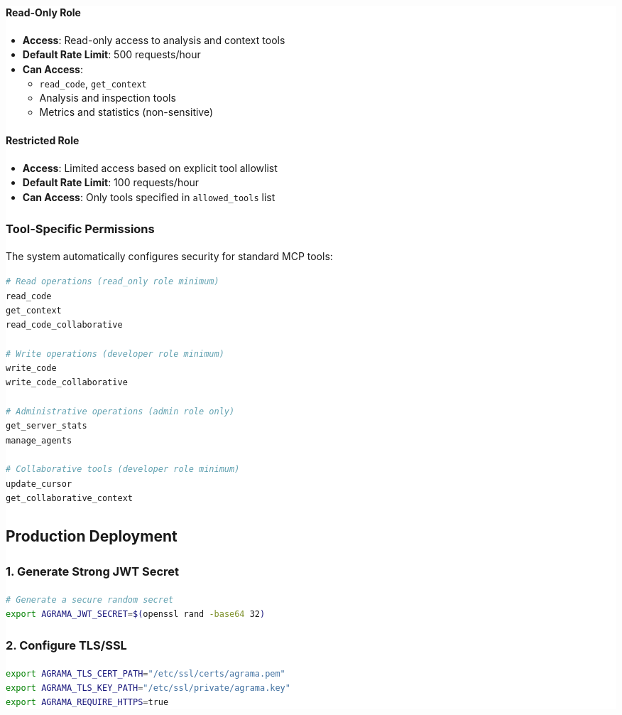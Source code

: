 #### Read-Only Role
- **Access**: Read-only access to analysis and context tools
- **Default Rate Limit**: 500 requests/hour
- **Can Access**:
  - `read_code`, `get_context`
  - Analysis and inspection tools
  - Metrics and statistics (non-sensitive)

#### Restricted Role
- **Access**: Limited access based on explicit tool allowlist
- **Default Rate Limit**: 100 requests/hour  
- **Can Access**: Only tools specified in `allowed_tools` list

### Tool-Specific Permissions

The system automatically configures security for standard MCP tools:

```bash
# Read operations (read_only role minimum)
read_code
get_context  
read_code_collaborative

# Write operations (developer role minimum)
write_code
write_code_collaborative

# Administrative operations (admin role only)
get_server_stats
manage_agents

# Collaborative tools (developer role minimum)
update_cursor
get_collaborative_context
```

## Production Deployment

### 1. Generate Strong JWT Secret

```bash
# Generate a secure random secret
export AGRAMA_JWT_SECRET=$(openssl rand -base64 32)
```

### 2. Configure TLS/SSL

```bash
export AGRAMA_TLS_CERT_PATH="/etc/ssl/certs/agrama.pem"
export AGRAMA_TLS_KEY_PATH="/etc/ssl/private/agrama.key"
export AGRAMA_REQUIRE_HTTPS=true
```
